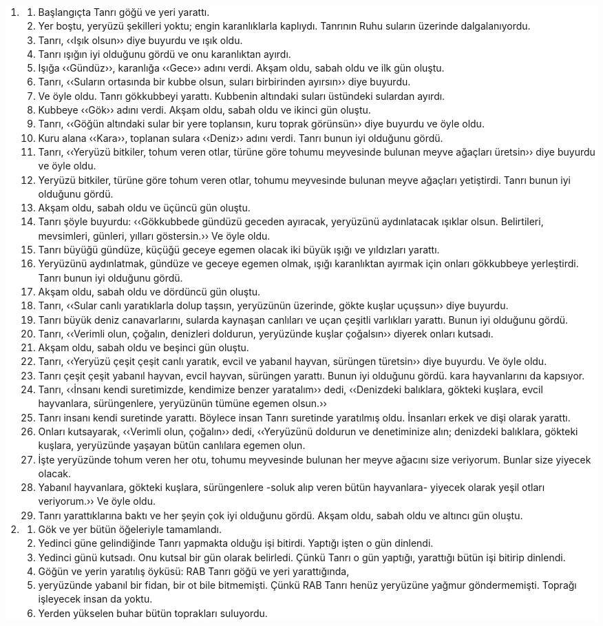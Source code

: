 <ol>
  <li>
    <ol>
      <li>Başlangıçta Tanrı göğü ve yeri yarattı.</li>
      <li>Yer boştu, yeryüzü şekilleri yoktu; engin karanlıklarla kaplıydı. Tanrının Ruhu suların üzerinde dalgalanıyordu.</li>
      <li>Tanrı, ‹‹Işık olsun›› diye buyurdu ve ışık oldu.</li>
      <li>Tanrı ışığın iyi olduğunu gördü ve onu karanlıktan ayırdı.</li>
      <li>Işığa ‹‹Gündüz››, karanlığa ‹‹Gece›› adını verdi. Akşam oldu, sabah oldu ve ilk gün oluştu.</li>
      <li>Tanrı, ‹‹Suların ortasında bir kubbe olsun, suları birbirinden ayırsın›› diye buyurdu.</li>
      <li>Ve öyle oldu. Tanrı gökkubbeyi yarattı. Kubbenin altındaki suları üstündeki sulardan ayırdı.</li>
      <li>Kubbeye ‹‹Gök›› adını verdi. Akşam oldu, sabah oldu ve ikinci gün oluştu.</li>
      <li>Tanrı, ‹‹Göğün altındaki sular bir yere toplansın, kuru toprak görünsün›› diye buyurdu ve öyle oldu.</li>
      <li>Kuru alana ‹‹Kara››, toplanan sulara ‹‹Deniz›› adını verdi. Tanrı bunun iyi olduğunu gördü.</li>
      <li>Tanrı, ‹‹Yeryüzü bitkiler, tohum veren otlar, türüne göre tohumu meyvesinde bulunan meyve ağaçları üretsin›› diye buyurdu ve öyle oldu.</li>
      <li>Yeryüzü bitkiler, türüne göre tohum veren otlar, tohumu meyvesinde bulunan meyve ağaçları yetiştirdi. Tanrı bunun iyi olduğunu gördü.</li>
      <li>Akşam oldu, sabah oldu ve üçüncü gün oluştu.</li>
      <li>Tanrı şöyle buyurdu: ‹‹Gökkubbede gündüzü geceden ayıracak, yeryüzünü aydınlatacak ışıklar olsun. Belirtileri, mevsimleri, günleri, yılları göstersin.›› Ve öyle oldu.</li>
      <li>Tanrı büyüğü gündüze, küçüğü geceye egemen olacak iki büyük ışığı ve yıldızları yarattı.</li>
      <li>Yeryüzünü aydınlatmak, gündüze ve geceye egemen olmak, ışığı karanlıktan ayırmak için onları gökkubbeye yerleştirdi. Tanrı bunun iyi olduğunu gördü.</li>
      <li>Akşam oldu, sabah oldu ve dördüncü gün oluştu.</li>
      <li>Tanrı, ‹‹Sular canlı yaratıklarla dolup taşsın, yeryüzünün üzerinde, gökte kuşlar uçuşsun›› diye buyurdu.</li>
      <li>Tanrı büyük deniz canavarlarını, sularda kaynaşan canlıları ve uçan çeşitli varlıkları yarattı. Bunun iyi olduğunu gördü.</li>
      <li>Tanrı, ‹‹Verimli olun, çoğalın, denizleri doldurun, yeryüzünde kuşlar çoğalsın›› diyerek onları kutsadı.</li>
      <li>Akşam oldu, sabah oldu ve beşinci gün oluştu.</li>
      <li>Tanrı, ‹‹Yeryüzü çeşit çeşit canlı yaratık, evcil ve yabanıl hayvan, sürüngen türetsin›› diye buyurdu. Ve öyle oldu.</li>
      <li>Tanrı çeşit çeşit yabanıl hayvan, evcil hayvan, sürüngen yarattı. Bunun iyi olduğunu gördü. kara hayvanlarını da kapsıyor.</li>
      <li>Tanrı, ‹‹İnsanı kendi suretimizde, kendimize benzer yaratalım›› dedi, ‹‹Denizdeki balıklara, gökteki kuşlara, evcil hayvanlara, sürüngenlere, yeryüzünün tümüne egemen olsun.››</li>
      <li>Tanrı insanı kendi suretinde yarattı. Böylece insan Tanrı suretinde yaratılmış oldu. İnsanları erkek ve dişi olarak yarattı.</li>
      <li>Onları kutsayarak, ‹‹Verimli olun, çoğalın›› dedi, ‹‹Yeryüzünü doldurun ve denetiminize alın; denizdeki balıklara, gökteki kuşlara, yeryüzünde yaşayan bütün canlılara egemen olun.</li>
      <li>İşte yeryüzünde tohum veren her otu, tohumu meyvesinde bulunan her meyve ağacını size veriyorum. Bunlar size yiyecek olacak.</li>
      <li>Yabanıl hayvanlara, gökteki kuşlara, sürüngenlere -soluk alıp veren bütün hayvanlara- yiyecek olarak yeşil otları veriyorum.›› Ve öyle oldu.</li>
      <li>Tanrı yarattıklarına baktı ve her şeyin çok iyi olduğunu gördü. Akşam oldu, sabah oldu ve altıncı gün oluştu.</li>
    </ol>
  </li>
  <li>
    <ol>
      <li>Gök ve yer bütün öğeleriyle tamamlandı.</li>
      <li>Yedinci güne gelindiğinde Tanrı yapmakta olduğu işi bitirdi. Yaptığı işten o gün dinlendi.</li>
      <li>Yedinci günü kutsadı. Onu kutsal bir gün olarak belirledi. Çünkü Tanrı o gün yaptığı, yarattığı bütün işi bitirip dinlendi.</li>
      <li>Göğün ve yerin yaratılış öyküsü: RAB Tanrı göğü ve yeri yarattığında,</li>
      <li>yeryüzünde yabanıl bir fidan, bir ot bile bitmemişti. Çünkü RAB Tanrı henüz yeryüzüne yağmur göndermemişti. Toprağı işleyecek insan da yoktu.</li>
      <li>Yerden yükselen buhar bütün toprakları suluyordu.</li>